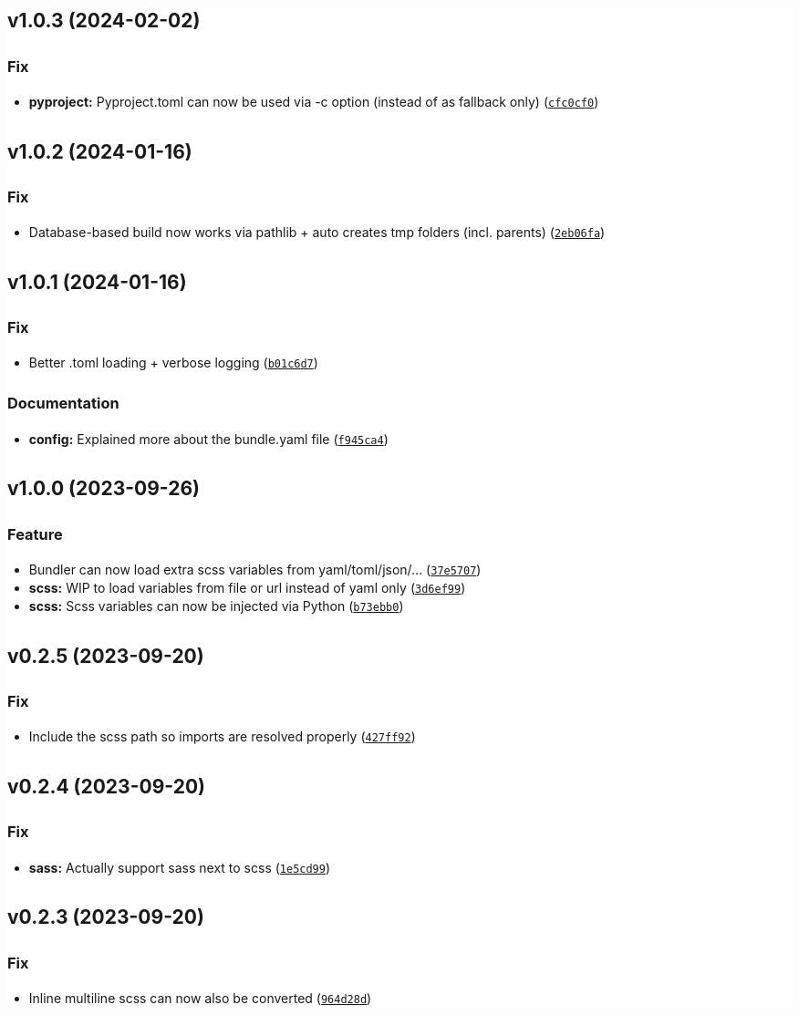 ## v1.0.3 (2024-02-02)
### Fix
* **pyproject:** Pyproject.toml can now be used via -c option (instead of as fallback only) ([`cfc0cf0`](https://github.com/educationwarehouse/edwh-bundler-plugin/commit/cfc0cf046409c63e74ae9394ccd5d8fc7f2c2f45))

## v1.0.2 (2024-01-16)
### Fix
* Database-based build now works via pathlib + auto creates tmp folders (incl. parents) ([`2eb06fa`](https://github.com/educationwarehouse/edwh-bundler-plugin/commit/2eb06fa4b74ca1cb67b816f33f6cbcc025877bcf))

## v1.0.1 (2024-01-16)
### Fix
* Better .toml loading + verbose logging ([`b01c6d7`](https://github.com/educationwarehouse/edwh-bundler-plugin/commit/b01c6d7733962a733d1217e5b0841a0d4b5ee87b))

### Documentation
* **config:** Explained more about the bundle.yaml file ([`f945ca4`](https://github.com/educationwarehouse/edwh-bundler-plugin/commit/f945ca478b8c1ebf22e656e398742835aab3ea10))

## v1.0.0 (2023-09-26)
### Feature
* Bundler can now load extra scss variables from yaml/toml/json/... ([`37e5707`](https://github.com/educationwarehouse/edwh-bundler-plugin/commit/37e57075d6c49168b759e292223abdae020145da))
* **scss:** WIP to load variables from file or url instead of yaml only ([`3d6ef99`](https://github.com/educationwarehouse/edwh-bundler-plugin/commit/3d6ef9904aa01a6110def2faf39e4260deed3aeb))
* **scss:** Scss variables can now be injected via Python ([`b73ebb0`](https://github.com/educationwarehouse/edwh-bundler-plugin/commit/b73ebb0d0b17bb3166e9cf41c2ee948008a175f0))

## v0.2.5 (2023-09-20)
### Fix
* Include the scss path so imports are resolved properly ([`427ff92`](https://github.com/educationwarehouse/edwh-bundler-plugin/commit/427ff92ae5479c5585733d05ec2acfa66f52a952))

## v0.2.4 (2023-09-20)
### Fix
* **sass:** Actually support sass next to scss ([`1e5cd99`](https://github.com/educationwarehouse/edwh-bundler-plugin/commit/1e5cd9985c8a9fee45bce46c64b1fa9b0b019c57))

## v0.2.3 (2023-09-20)
### Fix
* Inline multiline scss can now also be converted ([`964d28d`](https://github.com/educationwarehouse/edwh-bundler-plugin/commit/964d28d701782913be46b4f6b41b2a045873c99d))
